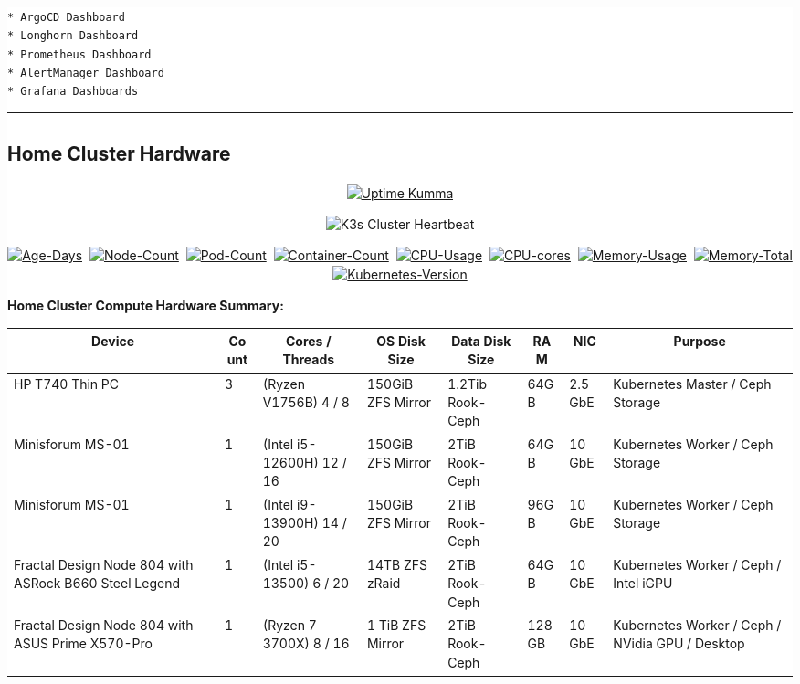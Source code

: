     * ArgoCD Dashboard
    * Longhorn Dashboard
    * Prometheus Dashboard
    * AlertManager Dashboard
    * Grafana Dashboards

---

## Home Cluster Hardware

<div align="center">

[![Uptime Kumma](https://img.shields.io/website?logo=uptimekuma&logoColor=white&color=brightgreen&label=Uptime&nbsp;Kuma&style=for-the-badge&url=https%3A%2F%2Fbit.ly/423PISu)](https://bit.ly/423PISu)

![K3s Cluster Heartbeat](https://healthchecks.io/b/3/8e8a6cc5-1c85-4baa-815c-c451417dd093.svg)

</div>

<div align="center">

[![Age-Days](https://img.shields.io/endpoint?url=https%3A%2F%2Fkromgo.rich-durso.us%2Fquery%3Fformat%3Dendpoint%26metric%3Dcluster_age_days&style=flat-square&label=Cluster&nbsp;Age)](https://github.com/kashalls/kromgo/)&nbsp;&nbsp;[![Node-Count](https://img.shields.io/endpoint?url=https%3A%2F%2Fkromgo.rich-durso.us%2Fquery%3Fformat%3Dendpoint%26metric%3Dcluster_node_count&style=flat-square&label=Nodes)](https://github.com/kashalls/kromgo/)&nbsp;&nbsp;[![Pod-Count](https://img.shields.io/endpoint?url=https%3A%2F%2Fkromgo.rich-durso.us%2Fquery%3Fformat%3Dendpoint%26metric%3Dcluster_pod_count&style=flat-square&label=Pods)](https://github.com/kashalls/kromgo/)&nbsp;&nbsp;[![Container-Count](https://img.shields.io/endpoint?url=https%3A%2F%2Fkromgo.rich-durso.us%2Fquery%3Fformat%3Dendpoint%26metric%3Dcluster_container_count&style=flat-square&label=Containers)](https://github.com/kashalls/kromgo/)&nbsp;&nbsp;[![CPU-Usage](https://img.shields.io/endpoint?url=https%3A%2F%2Fkromgo.rich-durso.us%2Fquery%3Fformat%3Dendpoint%26metric%3Dcluster_cpu_usage&style=flat-square&label=CPU)](https://github.com/kashalls/kromgo/)&nbsp;&nbsp;[![CPU-cores](https://img.shields.io/endpoint?url=https%3A%2F%2Fkromgo.rich-durso.us%2Fquery%3Fformat%3Dendpoint%26metric%3Dcluster_cpu_core_count&style=flat-square&label=Cores)](https://github.com/kashalls/kromgo/)&nbsp;&nbsp;[![Memory-Usage](https://img.shields.io/endpoint?url=https%3A%2F%2Fkromgo.rich-durso.us%2Fquery%3Fformat%3Dendpoint%26metric%3Dcluster_memory_usage&style=flat-square&label=Memory)](https://github.com/kashalls/kromgo/)&nbsp;&nbsp;[![Memory-Total](https://img.shields.io/endpoint?url=https%3A%2F%2Fkromgo.rich-durso.us%2Fquery%3Fformat%3Dendpoint%26metric%3Dcluster_total_ram&style=flat-square&label=RAM)](https://github.com/kashalls/kromgo/)&nbsp;&nbsp;[![Kubernetes-Version](https://img.shields.io/endpoint?logo=kubernetes&logoColor=white&url=https%3A%2F%2Fkromgo.rich-durso.us%2Fquery%3Fformat%3Dendpoint%26metric%3Dkubernetes_build_version&style=flat-square&label=Kubernetes)](https://github.com/kashalls/kromgo/)&nbsp;&nbsp;

</div>

**Home Cluster Compute Hardware Summary:**

| Device           | Count | Cores / Threads     | OS Disk Size      | Data Disk Size         | RAM  | NIC | Purpose               |
| ---------------  | ----- | ---------------     | ------------      | ---------------------- | ---- | --- | -------------------   |
| HP T740 Thin PC  | 3 | (Ryzen V1756B) 4 / 8 | 150GiB ZFS Mirror | 1.2Tib Rook-Ceph | 64GB | 2.5 GbE | Kubernetes Master / Ceph Storage |
| Minisforum MS-01 | 1 | (Intel i5-12600H) 12 / 16 | 150GiB ZFS Mirror | 2TiB Rook-Ceph | 64GB | 10 GbE | Kubernetes Worker / Ceph Storage |
| Minisforum MS-01 | 1 | (Intel i9-13900H) 14 / 20 | 150GiB ZFS Mirror | 2TiB Rook-Ceph | 96GB | 10 GbE | Kubernetes Worker / Ceph Storage |
| Fractal Design Node 804 with ASRock B660 Steel Legend   | 1 | (Intel i5-13500) 6 / 20 | 14TB ZFS zRaid  | 2TiB Rook-Ceph  | 64GB | 10 GbE | Kubernetes Worker / Ceph / Intel iGPU |
| Fractal Design Node 804 with ASUS Prime X570-Pro | 1 | (Ryzen 7 3700X) 8 / 16 | 1 TiB ZFS Mirror | 2TiB Rook-Ceph | 128GB | 10 GbE | Kubernetes Worker / Ceph / NVidia GPU / Desktop |
